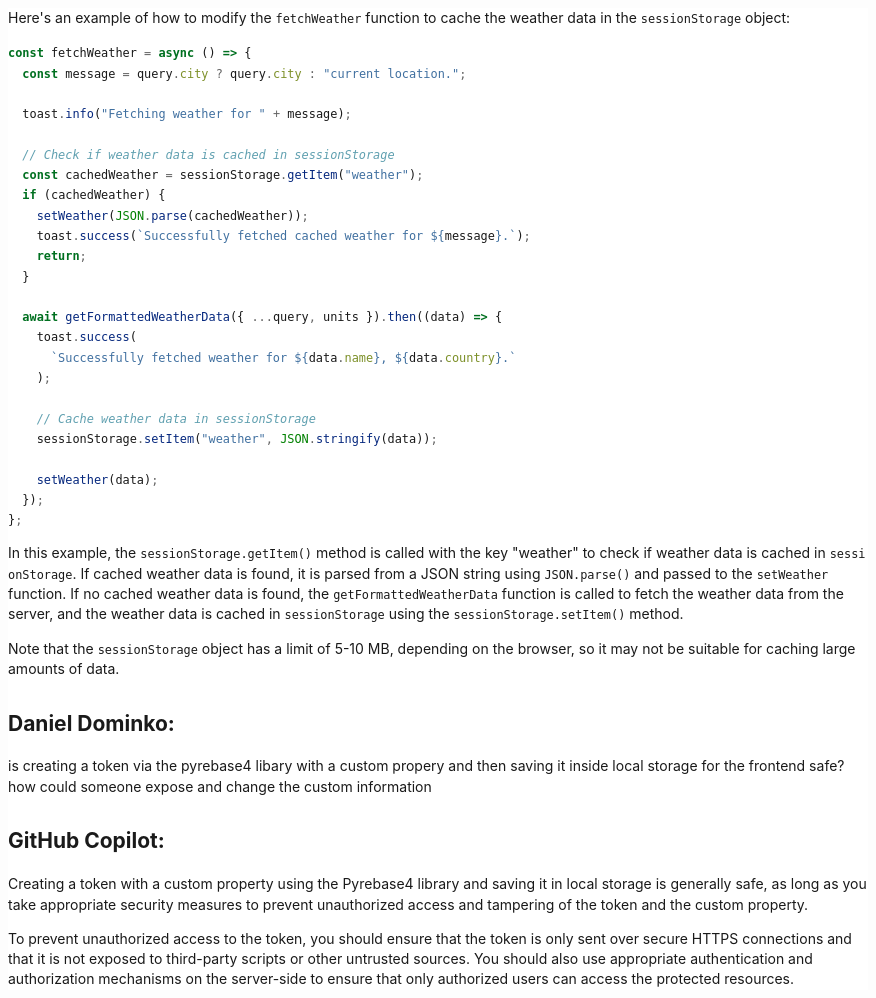 Here's an example of how to modify the `fetchWeather` function to cache the weather data in the `sessionStorage` object:

```javascript
const fetchWeather = async () => {
  const message = query.city ? query.city : "current location.";

  toast.info("Fetching weather for " + message);

  // Check if weather data is cached in sessionStorage
  const cachedWeather = sessionStorage.getItem("weather");
  if (cachedWeather) {
    setWeather(JSON.parse(cachedWeather));
    toast.success(`Successfully fetched cached weather for ${message}.`);
    return;
  }

  await getFormattedWeatherData({ ...query, units }).then((data) => {
    toast.success(
      `Successfully fetched weather for ${data.name}, ${data.country}.`
    );

    // Cache weather data in sessionStorage
    sessionStorage.setItem("weather", JSON.stringify(data));

    setWeather(data);
  });
};
```

In this example, the `sessionStorage.getItem()` method is called with the key "weather" to check if weather data is cached in `sessionStorage`. If cached weather data is found, it is parsed from a JSON string using `JSON.parse()` and passed to the `setWeather` function. If no cached weather data is found, the `getFormattedWeatherData` function is called to fetch the weather data from the server, and the weather data is cached in `sessionStorage` using the `sessionStorage.setItem()` method.

Note that the `sessionStorage` object has a limit of 5-10 MB, depending on the browser, so it may not be suitable for caching large amounts of data.

Daniel Dominko: 
---
is creating a token via the pyrebase4 libary with a custom propery and then saving it inside local storage for the frontend safe? how could someone expose and change the custom information

GitHub Copilot: 
---
Creating a token with a custom property using the Pyrebase4 library and saving it in local storage is generally safe, as long as you take appropriate security measures to prevent unauthorized access and tampering of the token and the custom property.

To prevent unauthorized access to the token, you should ensure that the token is only sent over secure HTTPS connections and that it is not exposed to third-party scripts or other untrusted sources. You should also use appropriate authentication and authorization mechanisms on the server-side to ensure that only authorized users can access the protected resources.
